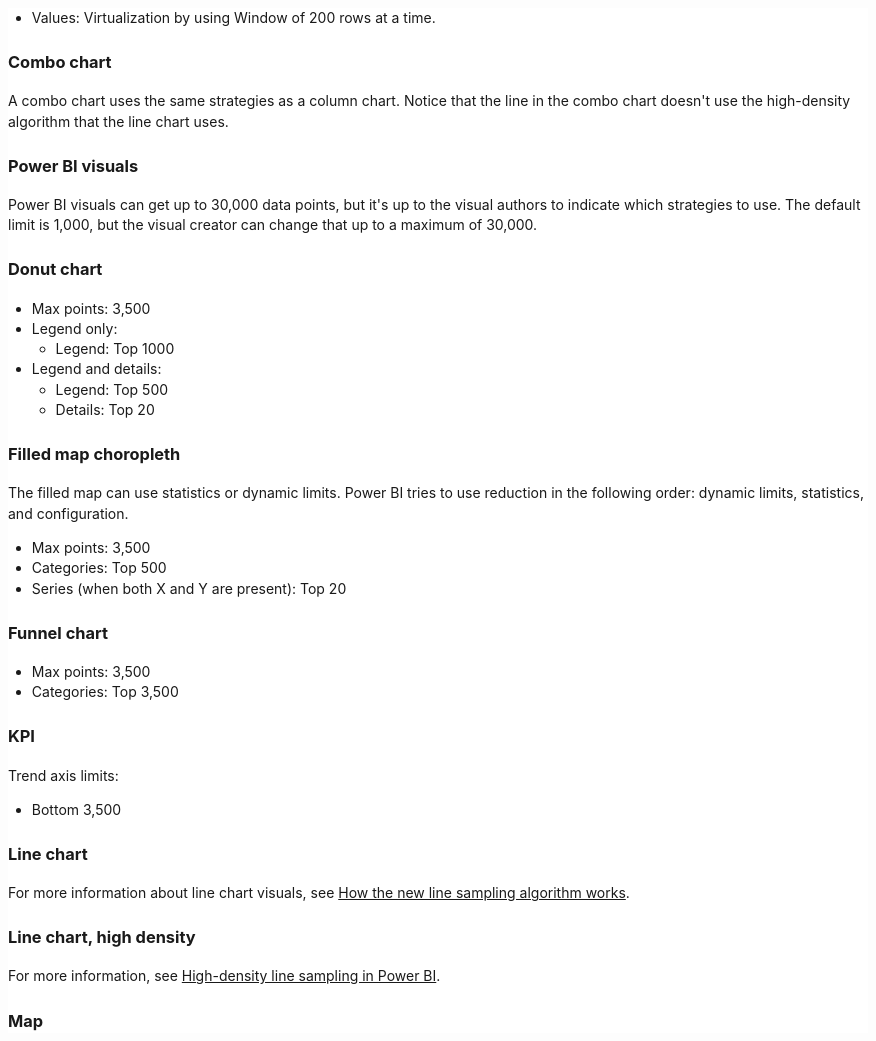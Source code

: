 * Values: Virtualization by using Window of 200 rows at a time.

### Combo chart

 A combo chart uses the same strategies as a column chart. Notice that the line in the combo chart doesn't use the high-density algorithm that the line chart uses.

### Power BI visuals

Power BI visuals can get up to 30,000 data points, but it's up to the visual authors to indicate which strategies to use. The default limit is 1,000, but the visual creator can change that up to a maximum of 30,000.

### Donut chart

* Max points: 3,500
* Legend only:
  * Legend: Top 1000
* Legend and details:
  * Legend: Top 500
  * Details: Top 20

### Filled map choropleth

The filled map can use statistics or dynamic limits. Power BI tries to use reduction in the following order: dynamic limits, statistics, and configuration.

* Max points: 3,500
* Categories: Top 500
* Series (when both X and Y are present): Top 20

### Funnel chart

* Max points: 3,500
* Categories: Top 3,500

### KPI

Trend axis limits:

* Bottom 3,500

### Line chart

For more information about line chart visuals, see [How the new line sampling algorithm works](../create-reports/desktop-high-density-sampling.md#how-the-new-line-sampling-algorithm-works).

### Line chart, high density

For more information, see [High-density line sampling in Power BI](../create-reports/desktop-high-density-sampling.md).

### Map
